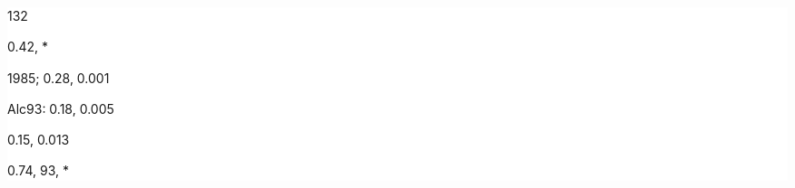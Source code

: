 </td>

<td style="width:45px;">

<p>

132</p>

</td>

<td style="width:104px;">

<p align="center">

0.42, *</p>

</td>

<td style="width:145px;">

<p align="center">

1985; 0.28, 0.001</p>

</td>

<td style="width:106px;">

<p>

</p>

</td>

<td style="width:196px;">

<p style="margin-left:51.85pt;">

Alc93: 0.18, 0.005</p>

</td>

<td style="width:145px;">

<p align="center">

0.15, 0.013</p>

</td>

<td style="width:96px;">

<p>

0.74, 93, *</p>

</td>

</tr><tr><td style="width:112px;">

<p>

</p>

</td>

